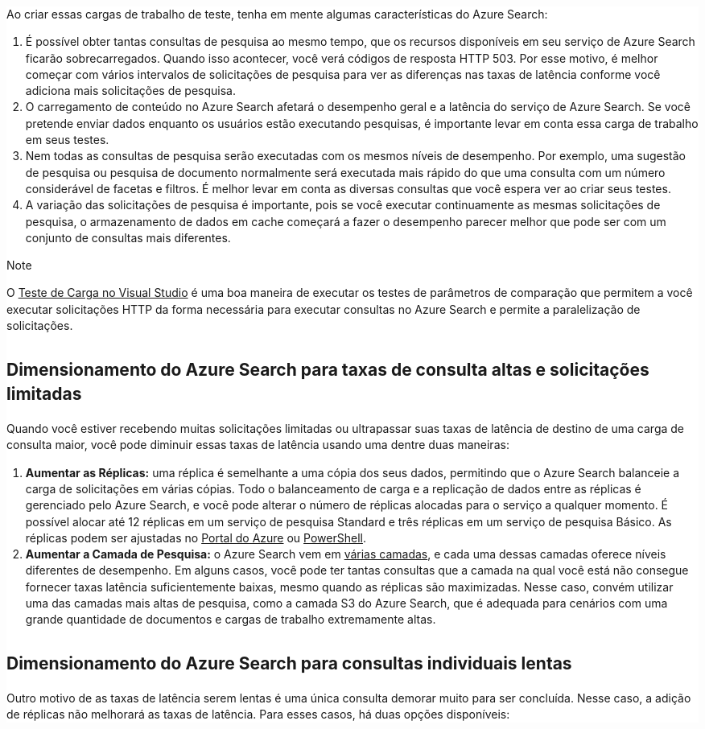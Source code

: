 Ao criar essas cargas de trabalho de teste, tenha em mente algumas características do Azure Search:

1. É possível obter tantas consultas de pesquisa ao mesmo tempo, que os recursos disponíveis em seu serviço de Azure Search ficarão sobrecarregados.  Quando isso acontecer, você verá códigos de resposta HTTP 503.  Por esse motivo, é melhor começar com vários intervalos de solicitações de pesquisa para ver as diferenças nas taxas de latência conforme você adiciona mais solicitações de pesquisa.
2. O carregamento de conteúdo no Azure Search afetará o desempenho geral e a latência do serviço de Azure Search.  Se você pretende enviar dados enquanto os usuários estão executando pesquisas, é importante levar em conta essa carga de trabalho em seus testes.
3. Nem todas as consultas de pesquisa serão executadas com os mesmos níveis de desempenho.  Por exemplo, uma sugestão de pesquisa ou pesquisa de documento normalmente será executada mais rápido do que uma consulta com um número considerável de facetas e filtros.  É melhor levar em conta as diversas consultas que você espera ver ao criar seus testes.  
4. A variação das solicitações de pesquisa é importante, pois se você executar continuamente as mesmas solicitações de pesquisa, o armazenamento de dados em cache começará a fazer o desempenho parecer melhor que pode ser com um conjunto de consultas mais diferentes.

> [!NOTE]
> O [Teste de Carga no Visual Studio](https://www.visualstudio.com/docs/test/performance-testing/run-performance-tests-app-before-release) é uma boa maneira de executar os testes de parâmetros de comparação que permitem a você executar solicitações HTTP da forma necessária para executar consultas no Azure Search e permite a paralelização de solicitações.
> 
> 

## <a name="scaling-azure-search-for-high-query-rates-and-throttled-requests"></a>Dimensionamento do Azure Search para taxas de consulta altas e solicitações limitadas
Quando você estiver recebendo muitas solicitações limitadas ou ultrapassar suas taxas de latência de destino de uma carga de consulta maior, você pode diminuir essas taxas de latência usando uma dentre duas maneiras:

1. **Aumentar as Réplicas:** uma réplica é semelhante a uma cópia dos seus dados, permitindo que o Azure Search balanceie a carga de solicitações em várias cópias.  Todo o balanceamento de carga e a replicação de dados entre as réplicas é gerenciado pelo Azure Search, e você pode alterar o número de réplicas alocadas para o serviço a qualquer momento.  É possível alocar até 12 réplicas em um serviço de pesquisa Standard e três réplicas em um serviço de pesquisa Básico. As réplicas podem ser ajustadas no [Portal do Azure](search-create-service-portal.md) ou [PowerShell](search-manage-powershell.md).
2. **Aumentar a Camada de Pesquisa:** o Azure Search vem em [várias camadas](https://azure.microsoft.com/pricing/details/search/), e cada uma dessas camadas oferece níveis diferentes de desempenho.  Em alguns casos, você pode ter tantas consultas que a camada na qual você está não consegue fornecer taxas latência suficientemente baixas, mesmo quando as réplicas são maximizadas.  Nesse caso, convém utilizar uma das camadas mais altas de pesquisa, como a camada S3 do Azure Search, que é adequada para cenários com uma grande quantidade de documentos e cargas de trabalho extremamente altas.

## <a name="scaling-azure-search-for-slow-individual-queries"></a>Dimensionamento do Azure Search para consultas individuais lentas
Outro motivo de as taxas de latência serem lentas é uma única consulta demorar muito para ser concluída.  Nesse caso, a adição de réplicas não melhorará as taxas de latência.  Para esses casos, há duas opções disponíveis:


[1]: ./media/search-performance-optimization/geo-redundancy.png
[2]: ./media/search-performance-optimization/scale-indexers.png
[3]: ./media/search-performance-optimization/geo-search-traffic-mgr.png